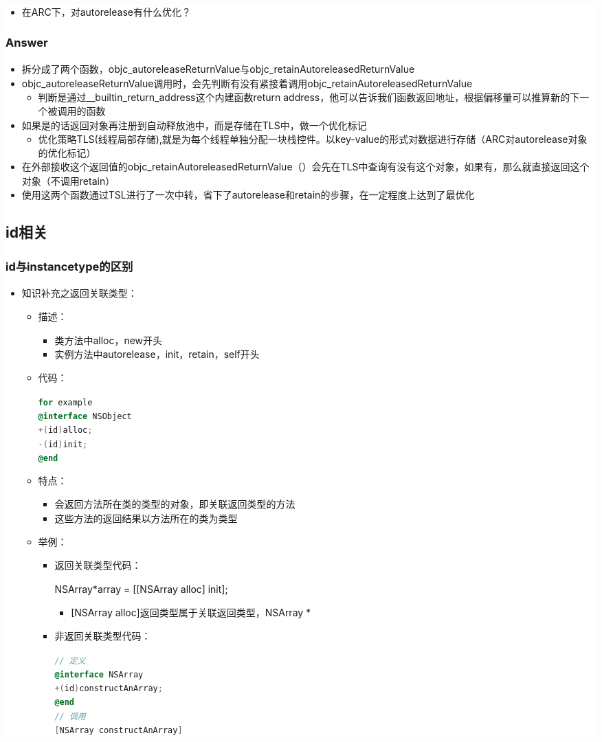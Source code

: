 - 在ARC下，对autorelease有什么优化？

### Answer

- 拆分成了两个函数，objc_autoreleaseReturnValue与objc_retainAutoreleasedReturnValue
- objc_autoreleaseReturnValue调用时，会先判断有没有紧接着调用objc_retainAutoreleasedReturnValue
  - 判断是通过__builtin_return_address这个内建函数return address，他可以告诉我们函数返回地址，根据偏移量可以推算新的下一个被调用的函数
- 如果是的话返回对象再注册到自动释放池中，而是存储在TLS中，做一个优化标记
  - 优化策略TLS(线程局部存储),就是为每个线程单独分配一块栈控件。以key-value的形式对数据进行存储（ARC对autorelease对象的优化标记）
- 在外部接收这个返回值的objc_retainAutoreleasedReturnValue（）会先在TLS中查询有没有这个对象，如果有，那么就直接返回这个对象（不调用retain）
- 使用这两个函数通过TSL进行了一次中转，省下了autorelease和retain的步骤，在一定程度上达到了最优化

## id相关

### id与instancetype的区别

- 知识补充之返回关联类型：

  - 描述：

    - 类方法中alloc，new开头
    - 实例方法中autorelease，init，retain，self开头

  - 代码：

    ```objective-c
    for example
    @interface NSObject
    +(id)alloc;
    -(id)init;
    @end
    ```

  - 特点：

    - 会返回方法所在类的类型的对象，即关联返回类型的方法
    - 这些方法的返回结果以方法所在的类为类型

  - 举例：

    - 返回关联类型代码：

      NSArray*array = [[NSArray alloc] init];

      - [NSArray alloc]返回类型属于关联返回类型，NSArray *

    - 非返回关联类型代码：

      ```objective-c
      // 定义
      @interface NSArray
      +(id)constructAnArray;
      @end
      // 调用
      [NSArray constructAnArray]
      ```
